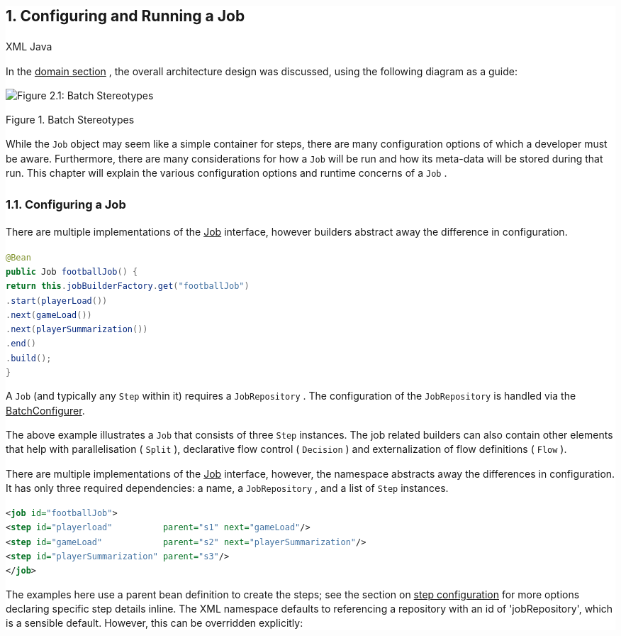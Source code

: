 ## 1. Configuring and Running a Job

XML Java 

In the [domain section](domain.html#domainLanguageOfBatch) , the overall architecture design was discussed, using the following diagram as a guide:

![Figure 2.1: Batch Stereotypes](https://www.docs4dev.com/images/8330b29a-7b13-4ab0-a8f9-4b56f1426691.png)

Figure 1. Batch Stereotypes

While the  `Job`  object may seem like a simple container for steps, there are many configuration options of which a developer must be aware. Furthermore, there are many considerations for how a  `Job`  will be run and how its meta-data will be stored during that run. This chapter will explain the various configuration options and runtime concerns of a  `Job` .

### 1.1. Configuring a Job

There are multiple implementations of the [Job](#configureJob) interface, however builders abstract away the difference in configuration.

```java
@Bean
public Job footballJob() {
return this.jobBuilderFactory.get("footballJob")
.start(playerLoad())
.next(gameLoad())
.next(playerSummarization())
.end()
.build();
}
```

A  `Job`  (and typically any  `Step`  within it) requires a  `JobRepository` . The configuration of the  `JobRepository`  is handled via the [BatchConfigurer](#javaConfig).

The above example illustrates a  `Job`  that consists of three  `Step`  instances. The job related builders can also contain other elements that help with parallelisation ( `Split` ), declarative flow control ( `Decision` ) and externalization of flow definitions ( `Flow` ).

There are multiple implementations of the [Job](#configureJob) interface, however, the namespace abstracts away the differences in configuration. It has only three required dependencies: a name, a  `JobRepository`  , and a list of  `Step`  instances.

```xml
<job id="footballJob">
<step id="playerload"          parent="s1" next="gameLoad"/>
<step id="gameLoad"            parent="s2" next="playerSummarization"/>
<step id="playerSummarization" parent="s3"/>
</job>
```

The examples here use a parent bean definition to create the steps; see the section on [step configuration](step.html#configureStep) for more options declaring specific step details inline. The XML namespace defaults to referencing a repository with an id of 'jobRepository', which is a sensible default. However, this can be overridden explicitly:
